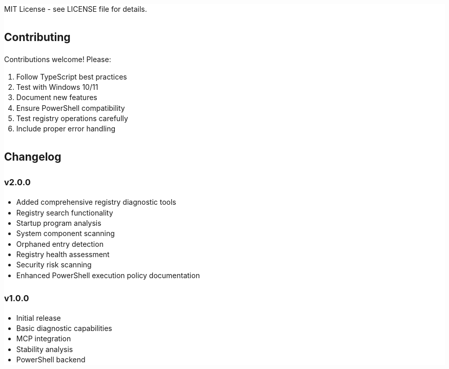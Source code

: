 MIT License - see LICENSE file for details.

## Contributing

Contributions welcome! Please:

1. Follow TypeScript best practices
2. Test with Windows 10/11
3. Document new features
4. Ensure PowerShell compatibility
5. Test registry operations carefully
6. Include proper error handling

## Changelog

### v2.0.0
- Added comprehensive registry diagnostic tools
- Registry search functionality
- Startup program analysis
- System component scanning
- Orphaned entry detection
- Registry health assessment
- Security risk scanning
- Enhanced PowerShell execution policy documentation

### v1.0.0
- Initial release
- Basic diagnostic capabilities
- MCP integration
- Stability analysis
- PowerShell backend